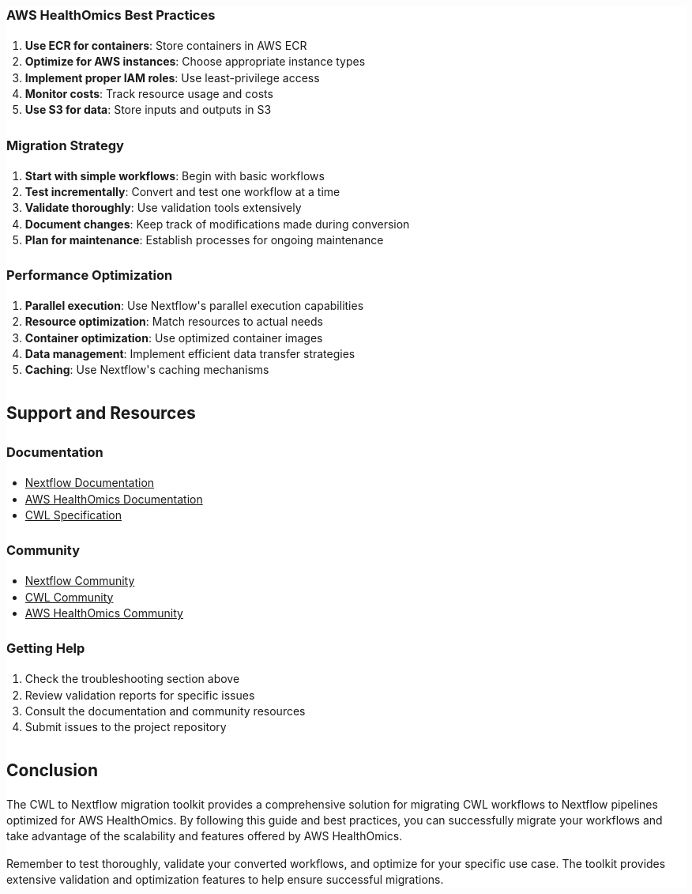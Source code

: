 ### AWS HealthOmics Best Practices

1. **Use ECR for containers**: Store containers in AWS ECR
2. **Optimize for AWS instances**: Choose appropriate instance types
3. **Implement proper IAM roles**: Use least-privilege access
4. **Monitor costs**: Track resource usage and costs
5. **Use S3 for data**: Store inputs and outputs in S3

### Migration Strategy

1. **Start with simple workflows**: Begin with basic workflows
2. **Test incrementally**: Convert and test one workflow at a time
3. **Validate thoroughly**: Use validation tools extensively
4. **Document changes**: Keep track of modifications made during conversion
5. **Plan for maintenance**: Establish processes for ongoing maintenance

### Performance Optimization

1. **Parallel execution**: Use Nextflow's parallel execution capabilities
2. **Resource optimization**: Match resources to actual needs
3. **Container optimization**: Use optimized container images
4. **Data management**: Implement efficient data transfer strategies
5. **Caching**: Use Nextflow's caching mechanisms

## Support and Resources

### Documentation

- [Nextflow Documentation](https://www.nextflow.io/docs/latest/)
- [AWS HealthOmics Documentation](https://docs.aws.amazon.com/healthomics/)
- [CWL Specification](https://www.commonwl.org/)

### Community

- [Nextflow Community](https://github.com/nextflow-io/nextflow)
- [CWL Community](https://github.com/common-workflow-language)
- [AWS HealthOmics Community](https://github.com/aws/aws-healthomics)

### Getting Help

1. Check the troubleshooting section above
2. Review validation reports for specific issues
3. Consult the documentation and community resources
4. Submit issues to the project repository

## Conclusion

The CWL to Nextflow migration toolkit provides a comprehensive solution for migrating CWL workflows to Nextflow pipelines optimized for AWS HealthOmics. By following this guide and best practices, you can successfully migrate your workflows and take advantage of the scalability and features offered by AWS HealthOmics.

Remember to test thoroughly, validate your converted workflows, and optimize for your specific use case. The toolkit provides extensive validation and optimization features to help ensure successful migrations.

